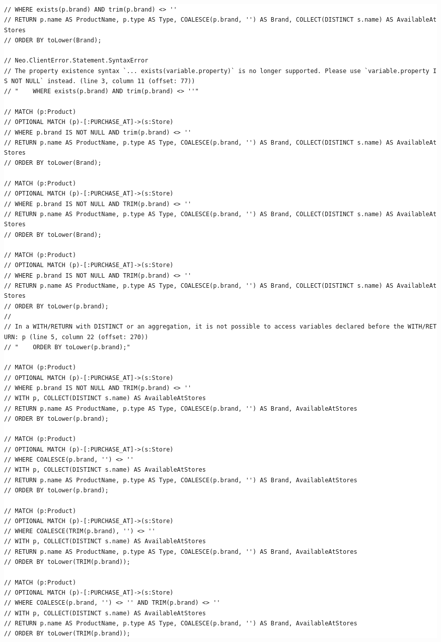 ``` example
// WHERE exists(p.brand) AND trim(p.brand) <> ''
// RETURN p.name AS ProductName, p.type AS Type, COALESCE(p.brand, '') AS Brand, COLLECT(DISTINCT s.name) AS AvailableAtStores
// ORDER BY toLower(Brand);

// Neo.ClientError.Statement.SyntaxError
// The property existence syntax `... exists(variable.property)` is no longer supported. Please use `variable.property IS NOT NULL` instead. (line 3, column 11 (offset: 77))
// "    WHERE exists(p.brand) AND trim(p.brand) <> ''"

// MATCH (p:Product)
// OPTIONAL MATCH (p)-[:PURCHASE_AT]->(s:Store)
// WHERE p.brand IS NOT NULL AND trim(p.brand) <> ''
// RETURN p.name AS ProductName, p.type AS Type, COALESCE(p.brand, '') AS Brand, COLLECT(DISTINCT s.name) AS AvailableAtStores
// ORDER BY toLower(Brand);

// MATCH (p:Product)
// OPTIONAL MATCH (p)-[:PURCHASE_AT]->(s:Store)
// WHERE p.brand IS NOT NULL AND TRIM(p.brand) <> ''
// RETURN p.name AS ProductName, p.type AS Type, COALESCE(p.brand, '') AS Brand, COLLECT(DISTINCT s.name) AS AvailableAtStores
// ORDER BY toLower(Brand);

// MATCH (p:Product)
// OPTIONAL MATCH (p)-[:PURCHASE_AT]->(s:Store)
// WHERE p.brand IS NOT NULL AND TRIM(p.brand) <> ''
// RETURN p.name AS ProductName, p.type AS Type, COALESCE(p.brand, '') AS Brand, COLLECT(DISTINCT s.name) AS AvailableAtStores
// ORDER BY toLower(p.brand);
//
// In a WITH/RETURN with DISTINCT or an aggregation, it is not possible to access variables declared before the WITH/RETURN: p (line 5, column 22 (offset: 270))
// "    ORDER BY toLower(p.brand);"

// MATCH (p:Product)
// OPTIONAL MATCH (p)-[:PURCHASE_AT]->(s:Store)
// WHERE p.brand IS NOT NULL AND TRIM(p.brand) <> ''
// WITH p, COLLECT(DISTINCT s.name) AS AvailableAtStores
// RETURN p.name AS ProductName, p.type AS Type, COALESCE(p.brand, '') AS Brand, AvailableAtStores
// ORDER BY toLower(p.brand);

// MATCH (p:Product)
// OPTIONAL MATCH (p)-[:PURCHASE_AT]->(s:Store)
// WHERE COALESCE(p.brand, '') <> ''
// WITH p, COLLECT(DISTINCT s.name) AS AvailableAtStores
// RETURN p.name AS ProductName, p.type AS Type, COALESCE(p.brand, '') AS Brand, AvailableAtStores
// ORDER BY toLower(p.brand);

// MATCH (p:Product)
// OPTIONAL MATCH (p)-[:PURCHASE_AT]->(s:Store)
// WHERE COALESCE(TRIM(p.brand), '') <> ''
// WITH p, COLLECT(DISTINCT s.name) AS AvailableAtStores
// RETURN p.name AS ProductName, p.type AS Type, COALESCE(p.brand, '') AS Brand, AvailableAtStores
// ORDER BY toLower(TRIM(p.brand));

// MATCH (p:Product)
// OPTIONAL MATCH (p)-[:PURCHASE_AT]->(s:Store)
// WHERE COALESCE(p.brand, '') <> '' AND TRIM(p.brand) <> ''
// WITH p, COLLECT(DISTINCT s.name) AS AvailableAtStores
// RETURN p.name AS ProductName, p.type AS Type, COALESCE(p.brand, '') AS Brand, AvailableAtStores
// ORDER BY toLower(TRIM(p.brand));

```